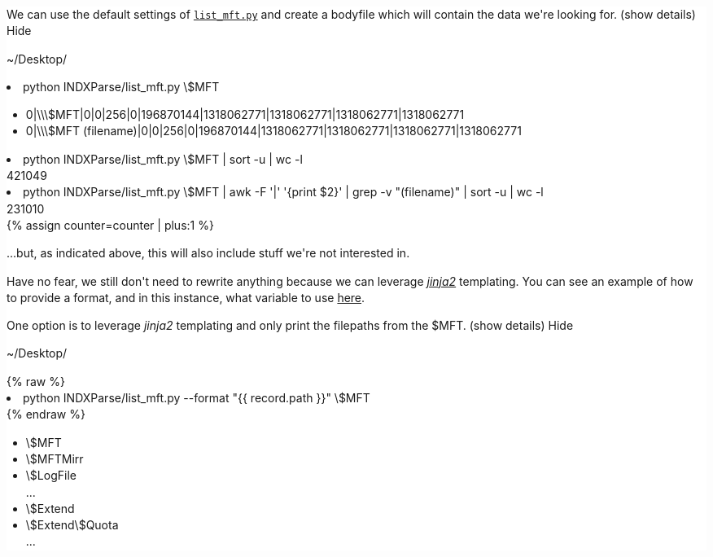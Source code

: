 We can use the default settings of [`list_mft.py`](#tooling-around) and create a bodyfile which will contain the data we're looking for.
<a class="collapse-toggle tooltip" data-collapse="#show-details{{ counter }}" href="#" style="text-decoration:none;">
    <span class="collapse-text-show" data-title="Click to expand">
		(show details)
	</span>
    <span class="collapse-text-hide">
		Hide
	</span>
</a>
<div class="container">
	<div class="collapse" id="show-details{{ counter }}">
		<div class="terminal-wrap">
			<p class="terminal-top-bar">~/Desktop/</p>
			<div class="terminal-body">
				<li>python INDXParse/list_mft.py \$MFT</li>
				<ul>
				<li>0|\\\$MFT|0|0|256|0|196870144|1318062771|1318062771|1318062771|1318062771</li>
				<li>0|\\\$MFT (filename)|0|0|256|0|196870144|1318062771|1318062771|1318062771|1318062771</li>
				</ul>
				<li>python INDXParse/list_mft.py \$MFT | sort -u | wc -l</li>
				421049
				<li>python INDXParse/list_mft.py \$MFT | awk -F '|' '{print $2}' | grep -v "(filename)" | sort -u | wc -l</li>
				231010
			</div>
		</div>
	</div>
</div>
{% assign counter=counter | plus:1 %}

...but, as indicated above, this will also include stuff we're not interested in.

Have no fear, we still don't need to rewrite anything because we can leverage [_jinja2_](http://jinja.pocoo.org) templating. You can see an example of how to provide a format, and in this instance, what variable to use [here](https://github.com/williballenthin/INDXParse/blob/master/list_mft.py#L210).

One option is to leverage _jinja2_ templating and only print the filepaths from the $MFT.
<a class="collapse-toggle tooltip" data-collapse="#show-details{{ counter }}" href="#" style="text-decoration:none;">
    <span class="collapse-text-show" data-title="Click to expand">
		(show details)
	</span>
    <span class="collapse-text-hide">
		Hide
	</span>
</a>
<div class="container">
	<div class="collapse" id="show-details{{ counter }}">
		<div class="terminal-wrap">
			<p class="terminal-top-bar">~/Desktop/</p>
			<div class="terminal-body">
				{% raw %}
				<li>python INDXParse/list_mft.py  --format "{{ record.path }}" \$MFT</li>
				{% endraw %}
				<ul>
				<li>\$MFT</li>
				<li>\$MFTMirr</li>
				<li>\$LogFile</li>
				...
				<li>\$Extend</li>
				<li>\$Extend\$Quota</li>
				...